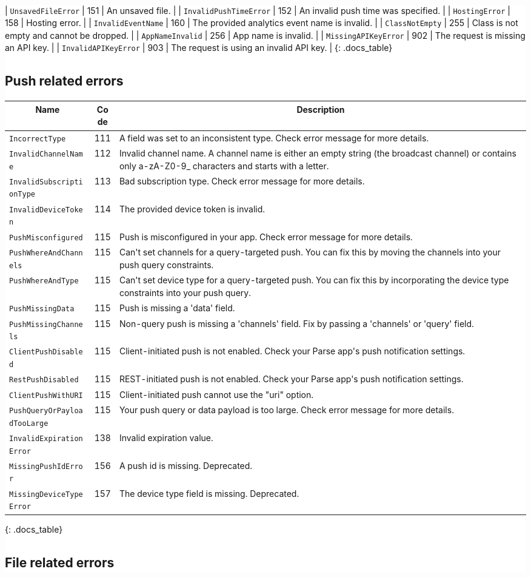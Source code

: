 | `UnsavedFileError`	             |  151 | An unsaved file. |
| `InvalidPushTimeError`	         |  152 | An invalid push time was specified. |
| `HostingError`                   |  158 | Hosting error. |
| `InvalidEventName`	             |  160 | The provided analytics event name is invalid. |
| `ClassNotEmpty`       	         |  255 | Class is not empty and cannot be dropped. |
| `AppNameInvalid`	               |  256 | App name is invalid. |
| `MissingAPIKeyError`	           |  902 | The request is missing an API key.       |
| `InvalidAPIKeyError`	           |  903 | The request is using an invalid API key. |
{: .docs_table}

## Push related errors

| Name                             | Code | Description                                                   |
|----------------------------------|------|---------------------------------------------------------------|
| `IncorrectType`	                 |  111 | A field was set to an inconsistent type. Check error message for more details. |
| `InvalidChannelName`	           |  112 | Invalid channel name. A channel name is either an empty string (the broadcast channel) or contains only a-zA-Z0-9_ characters and starts with a letter. |
| `InvalidSubscriptionType`	       |  113 | Bad subscription type. Check error message for more details. |
| `InvalidDeviceToken`	           |  114 | The provided device token is invalid. |
| `PushMisconfigured`	             |  115 | Push is misconfigured in your app.  Check error message for more details. |
| `PushWhereAndChannels`	         |  115 | Can't set channels for a query-targeted push. You can fix this by moving the channels into your push query constraints. |
| `PushWhereAndType`	             |  115 | Can't set device type for a query-targeted push. You can fix this by incorporating the device type constraints into your push query. |
| `PushMissingData`	               |  115 | Push is missing a 'data' field. |
| `PushMissingChannels`	           |  115 | Non-query push is missing a 'channels' field. Fix by passing a 'channels' or 'query' field. |
| `ClientPushDisabled`	           |  115 | Client-initiated push is not enabled. Check your Parse app's push notification settings. |
| `RestPushDisabled`	             |  115 | REST-initiated push is not enabled. Check your Parse app's push notification settings. |
| `ClientPushWithURI`	             |  115 | Client-initiated push cannot use the "uri" option. |
| `PushQueryOrPayloadTooLarge`	   |  115 | Your push query or data payload is too large. Check error message for more details. |
| `InvalidExpirationError`	       |  138 | Invalid expiration value. |
| `MissingPushIdError`	           |  156 | A push id is missing. Deprecated. |
| `MissingDeviceTypeError`         |  157 | The device type field is missing. Deprecated. |
{: .docs_table}

## File related errors
